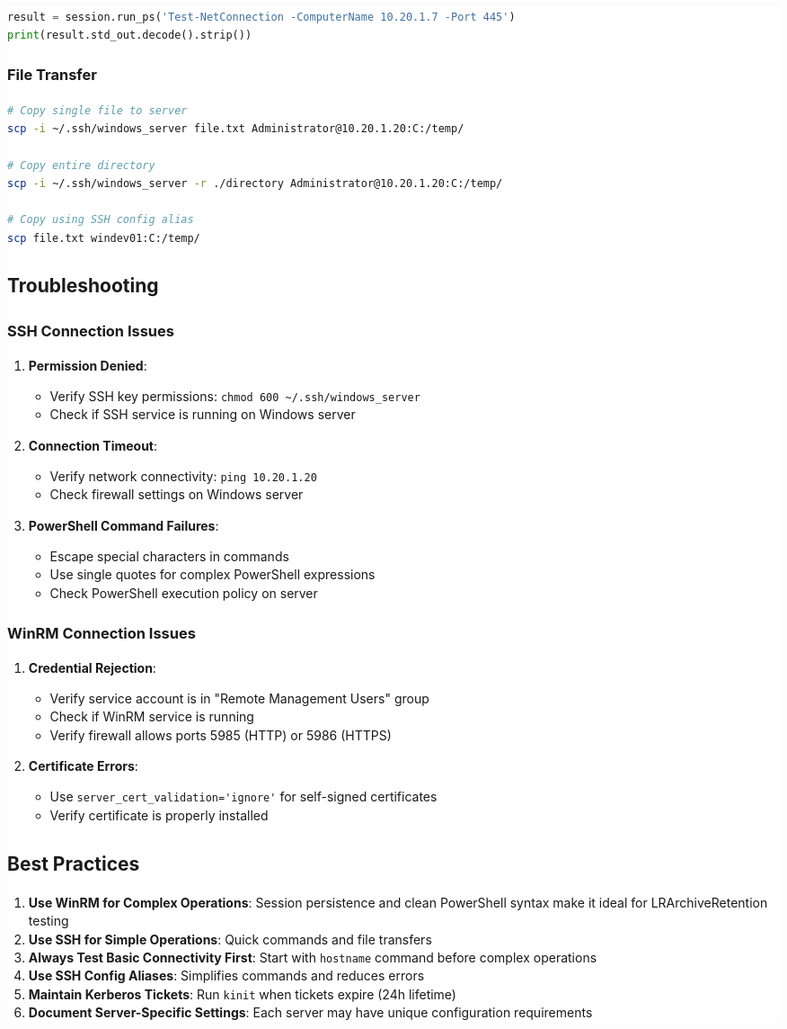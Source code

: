 ```python
result = session.run_ps('Test-NetConnection -ComputerName 10.20.1.7 -Port 445')
print(result.std_out.decode().strip())
```

### File Transfer

```bash
# Copy single file to server
scp -i ~/.ssh/windows_server file.txt Administrator@10.20.1.20:C:/temp/

# Copy entire directory
scp -i ~/.ssh/windows_server -r ./directory Administrator@10.20.1.20:C:/temp/

# Copy using SSH config alias
scp file.txt windev01:C:/temp/
```

## Troubleshooting

### SSH Connection Issues

1. **Permission Denied**:
   - Verify SSH key permissions: `chmod 600 ~/.ssh/windows_server`
   - Check if SSH service is running on Windows server

2. **Connection Timeout**:
   - Verify network connectivity: `ping 10.20.1.20`
   - Check firewall settings on Windows server

3. **PowerShell Command Failures**:
   - Escape special characters in commands
   - Use single quotes for complex PowerShell expressions
   - Check PowerShell execution policy on server

### WinRM Connection Issues

1. **Credential Rejection**:
   - Verify service account is in "Remote Management Users" group
   - Check if WinRM service is running
   - Verify firewall allows ports 5985 (HTTP) or 5986 (HTTPS)

2. **Certificate Errors**:
   - Use `server_cert_validation='ignore'` for self-signed certificates
   - Verify certificate is properly installed

## Best Practices

1. **Use WinRM for Complex Operations**: Session persistence and clean PowerShell syntax make it ideal for LRArchiveRetention testing
2. **Use SSH for Simple Operations**: Quick commands and file transfers
3. **Always Test Basic Connectivity First**: Start with `hostname` command before complex operations
4. **Use SSH Config Aliases**: Simplifies commands and reduces errors
5. **Maintain Kerberos Tickets**: Run `kinit` when tickets expire (24h lifetime)
6. **Document Server-Specific Settings**: Each server may have unique configuration requirements
